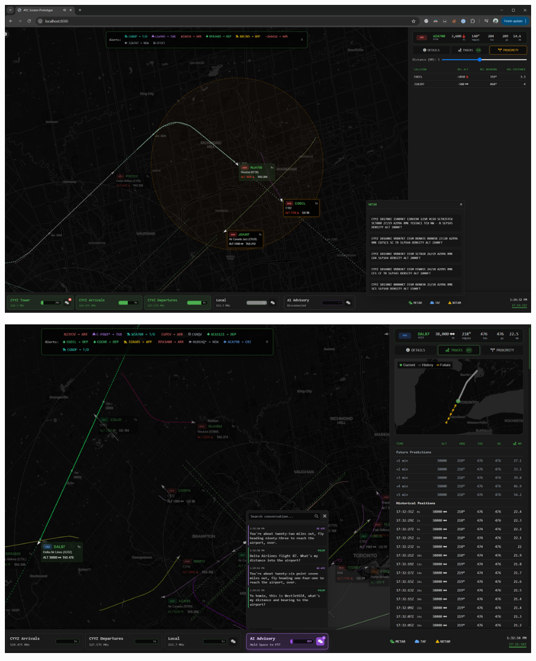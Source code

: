 ![Co-ATC Main Interface - Proximity Alerts](docs/main_screen3.png)

![Co-ATC Main Interface - Proximity Alerts](docs/main_screen4.png)
